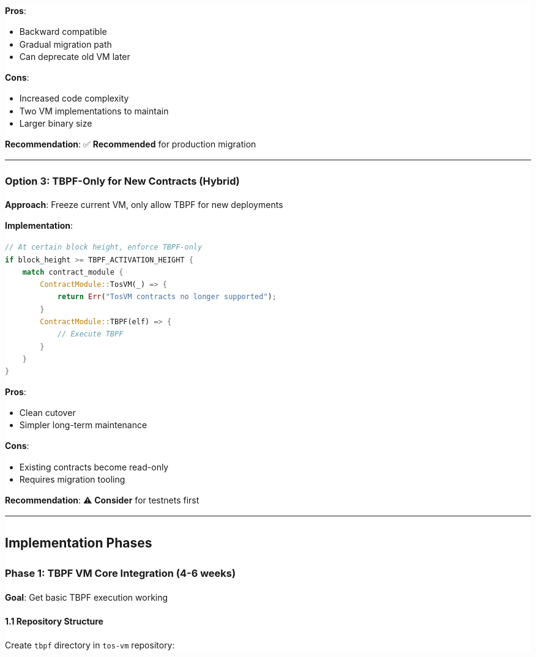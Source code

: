 **Pros**:
- Backward compatible
- Gradual migration path
- Can deprecate old VM later

**Cons**:
- Increased code complexity
- Two VM implementations to maintain
- Larger binary size

**Recommendation**: ✅ **Recommended** for production migration

---

### Option 3: TBPF-Only for New Contracts (Hybrid)

**Approach**: Freeze current VM, only allow TBPF for new deployments

**Implementation**:
```rust
// At certain block height, enforce TBPF-only
if block_height >= TBPF_ACTIVATION_HEIGHT {
    match contract_module {
        ContractModule::TosVM(_) => {
            return Err("TosVM contracts no longer supported");
        }
        ContractModule::TBPF(elf) => {
            // Execute TBPF
        }
    }
}
```

**Pros**:
- Clean cutover
- Simpler long-term maintenance

**Cons**:
- Existing contracts become read-only
- Requires migration tooling

**Recommendation**: ⚠️ **Consider** for testnets first

---

## Implementation Phases

### Phase 1: TBPF VM Core Integration (4-6 weeks)

**Goal**: Get basic TBPF execution working

#### 1.1 Repository Structure

Create `tbpf` directory in `tos-vm` repository:
